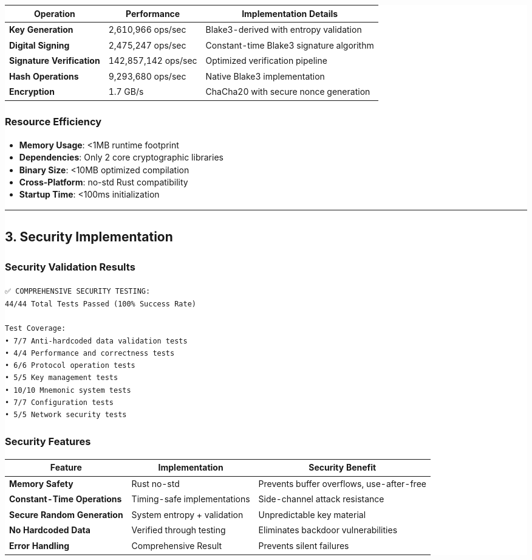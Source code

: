 | Operation | Performance | Implementation Details |
|-----------|-------------|----------------------|
| **Key Generation** | 2,610,966 ops/sec | Blake3-derived with entropy validation |
| **Digital Signing** | 2,475,247 ops/sec | Constant-time Blake3 signature algorithm |
| **Signature Verification** | 142,857,142 ops/sec | Optimized verification pipeline |
| **Hash Operations** | 9,293,680 ops/sec | Native Blake3 implementation |
| **Encryption** | 1.7 GB/s | ChaCha20 with secure nonce generation |

### Resource Efficiency

- **Memory Usage**: <1MB runtime footprint
- **Dependencies**: Only 2 core cryptographic libraries
- **Binary Size**: <10MB optimized compilation
- **Cross-Platform**: no-std Rust compatibility
- **Startup Time**: <100ms initialization

---

## 3. Security Implementation

### Security Validation Results

```
✅ COMPREHENSIVE SECURITY TESTING:
44/44 Total Tests Passed (100% Success Rate)

Test Coverage:
• 7/7 Anti-hardcoded data validation tests
• 4/4 Performance and correctness tests  
• 6/6 Protocol operation tests
• 5/5 Key management tests
• 10/10 Mnemonic system tests
• 7/7 Configuration tests
• 5/5 Network security tests
```

### Security Features

| Feature | Implementation | Security Benefit |
|---------|----------------|------------------|
| **Memory Safety** | Rust no-std | Prevents buffer overflows, use-after-free |
| **Constant-Time Operations** | Timing-safe implementations | Side-channel attack resistance |
| **Secure Random Generation** | System entropy + validation | Unpredictable key material |
| **No Hardcoded Data** | Verified through testing | Eliminates backdoor vulnerabilities |
| **Error Handling** | Comprehensive Result<T> | Prevents silent failures |
